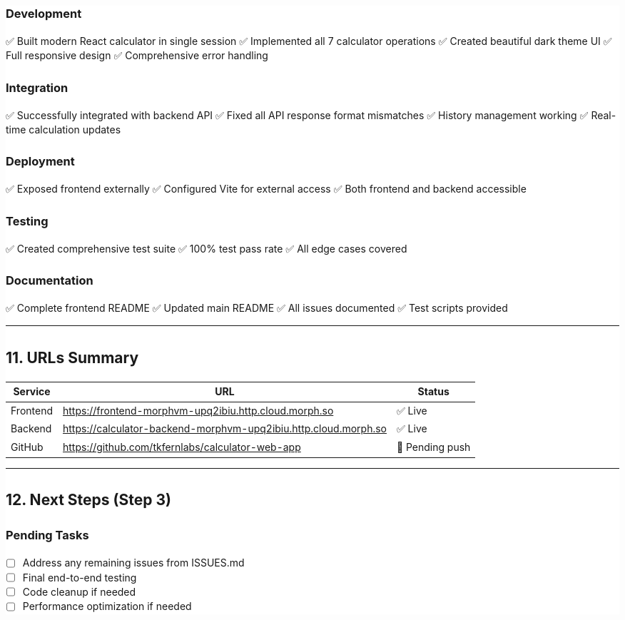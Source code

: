 ### Development
✅ Built modern React calculator in single session
✅ Implemented all 7 calculator operations
✅ Created beautiful dark theme UI
✅ Full responsive design
✅ Comprehensive error handling

### Integration
✅ Successfully integrated with backend API
✅ Fixed all API response format mismatches
✅ History management working
✅ Real-time calculation updates

### Deployment
✅ Exposed frontend externally
✅ Configured Vite for external access
✅ Both frontend and backend accessible

### Testing
✅ Created comprehensive test suite
✅ 100% test pass rate
✅ All edge cases covered

### Documentation
✅ Complete frontend README
✅ Updated main README
✅ All issues documented
✅ Test scripts provided

---

## 11. URLs Summary

| Service | URL | Status |
|---------|-----|--------|
| Frontend | https://frontend-morphvm-upq2ibiu.http.cloud.morph.so | ✅ Live |
| Backend | https://calculator-backend-morphvm-upq2ibiu.http.cloud.morph.so | ✅ Live |
| GitHub | https://github.com/tkfernlabs/calculator-web-app | 🔄 Pending push |

---

## 12. Next Steps (Step 3)

### Pending Tasks
- [ ] Address any remaining issues from ISSUES.md
- [ ] Final end-to-end testing
- [ ] Code cleanup if needed
- [ ] Performance optimization if needed
